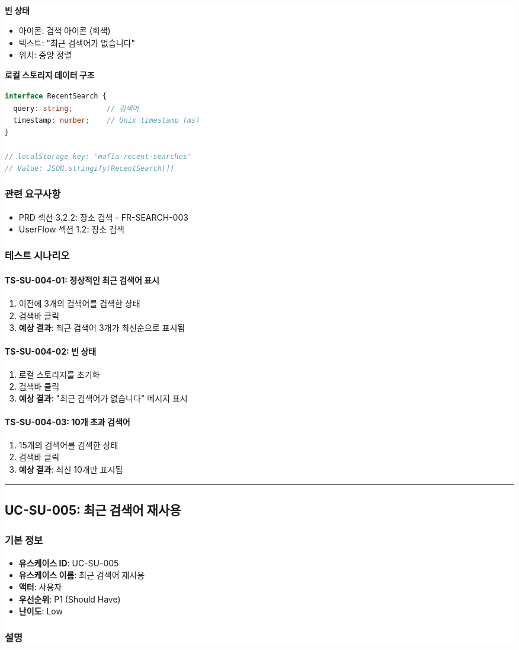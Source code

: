 **빈 상태**
- 아이콘: 검색 아이콘 (회색)
- 텍스트: "최근 검색어가 없습니다"
- 위치: 중앙 정렬

**로컬 스토리지 데이터 구조**
```typescript
interface RecentSearch {
  query: string;        // 검색어
  timestamp: number;    // Unix timestamp (ms)
}

// localStorage key: 'mafia-recent-searches'
// Value: JSON.stringify(RecentSearch[])
```

### 관련 요구사항

- PRD 섹션 3.2.2: 장소 검색 - FR-SEARCH-003
- UserFlow 섹션 1.2: 장소 검색

### 테스트 시나리오

#### TS-SU-004-01: 정상적인 최근 검색어 표시
1. 이전에 3개의 검색어를 검색한 상태
2. 검색바 클릭
3. **예상 결과**: 최근 검색어 3개가 최신순으로 표시됨

#### TS-SU-004-02: 빈 상태
1. 로컬 스토리지를 초기화
2. 검색바 클릭
3. **예상 결과**: "최근 검색어가 없습니다" 메시지 표시

#### TS-SU-004-03: 10개 초과 검색어
1. 15개의 검색어를 검색한 상태
2. 검색바 클릭
3. **예상 결과**: 최신 10개만 표시됨

---

## UC-SU-005: 최근 검색어 재사용

### 기본 정보

- **유스케이스 ID**: UC-SU-005
- **유스케이스 이름**: 최근 검색어 재사용
- **액터**: 사용자
- **우선순위**: P1 (Should Have)
- **난이도**: Low

### 설명
